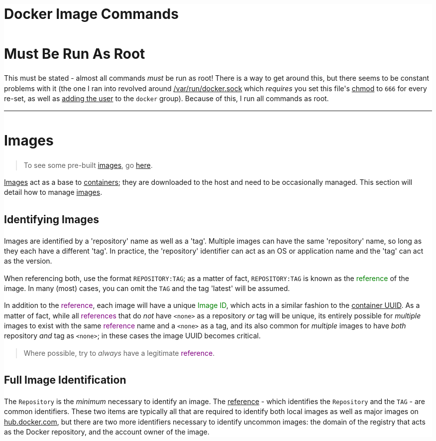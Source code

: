 # Docker Image Commands  

# Must Be Run As Root

This must be stated - almost all commands _must_ be run as root! There is a way to get around this, but there seems to be constant problems with it (the one I ran into revolved around [/var/run/docker.sock](https://stackoverflow.com/questions/48957195/how-to-fix-docker-got-permission-denied-issue) which _requires_ you set this file's [chmod](operating_systems/ubuntu/linux_notes?id=changing-permissions) to `666` for every re-set, as well as [adding the user](operating_systems/ubuntu/linux_notes?id=adding-users-to-groups) to the `docker` group). Because of this, I run all commands as root.   

---  

# Images  

> To see some pre-built [images](operating_systems/docker/docker_basics?id=docker-image-term), go [here](operating_systems/docker/docker_basics?id=locations-of-pre-built-images).  

[Images](operating_systems/docker/docker_basics?id=docker-image-term) act as a base to [containers](operating_systems/docker/docker_basics?id=container); they are downloaded to the host and need to be occasionally managed. This section will detail how to manage [images](operating_systems/docker/docker_basics?id=docker-image-term).  

## Identifying Images  

Images are identified by a 'repository' name as well as a 'tag'. Multiple images can have the same 'repository' name, so long as they each have a different 'tag'. In practice, the 'repository' identifier can act as an OS or application name and the 'tag' can act as the version.   

When referencing both, use the format `REPOSITORY:TAG`; as a matter of fact, `REPOSITORY:TAG` is known as the <font color="green">reference</font> of the image.  In many (most) cases, you can omit the `TAG` and the tag 'latest' will be assumed.  

In addition to the <font color="purple">reference</font>, each image will have a unique <font color="green">Image ID</font>, which acts in a similar fashion to the [container UUID](operating_systems/docker/docker_basics?id=identifying-containers). As a matter of fact, while all <font color="purple">references</font> that do _not_ have `<none>` as a repository _or_ tag will be unique, its entirely possible for _multiple_ images to exist with the same <font color="purple">reference</font> name and a `<none>` as a tag, and its also common for _multiple_ images to have _both_ repository _and_ tag as `<none>`; in these cases the image UUID becomes critical.  

> Where possible, try to _always_ have a legitimate <font color="purple">reference</font>.  

## Full Image Identification  

The `Repository` is the _minimum_ necessary to identify an image. The [reference](operating_systems/docker/image_commands?id=identifying-images) - which identifies the `Repository` and the `TAG` - are common identifiers. These two items are typically all that are required to identify both local images as well as major images on [hub.docker.com](https://hub.docker.com/search?type=image), but there are two more identifiers necessary to identify uncommon images: the domain of the registry that acts as the Docker repository, and the account owner of the image.  
